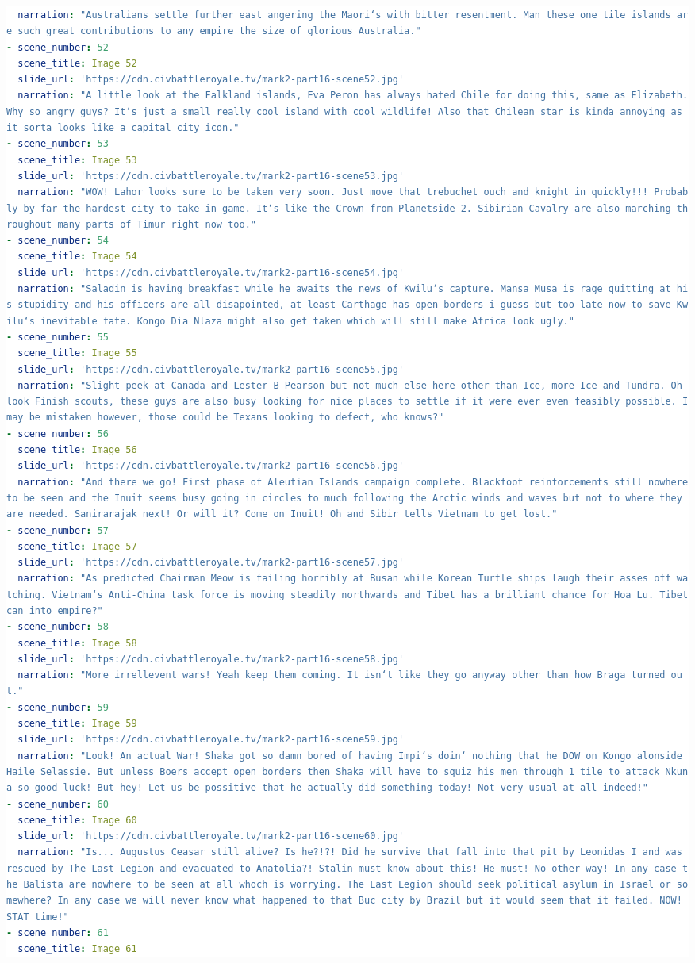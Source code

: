 ```yaml
  narration: "Australians settle further east angering the Maori‘s with bitter resentment. Man these one tile islands are such great contributions to any empire the size of glorious Australia."
- scene_number: 52
  scene_title: Image 52
  slide_url: 'https://cdn.civbattleroyale.tv/mark2-part16-scene52.jpg'
  narration: "A little look at the Falkland islands, Eva Peron has always hated Chile for doing this, same as Elizabeth. Why so angry guys? It‘s just a small really cool island with cool wildlife! Also that Chilean star is kinda annoying as it sorta looks like a capital city icon."
- scene_number: 53
  scene_title: Image 53
  slide_url: 'https://cdn.civbattleroyale.tv/mark2-part16-scene53.jpg'
  narration: "WOW! Lahor looks sure to be taken very soon. Just move that trebuchet ouch and knight in quickly!!! Probably by far the hardest city to take in game. It‘s like the Crown from Planetside 2. Sibirian Cavalry are also marching throughout many parts of Timur right now too."
- scene_number: 54
  scene_title: Image 54
  slide_url: 'https://cdn.civbattleroyale.tv/mark2-part16-scene54.jpg'
  narration: "Saladin is having breakfast while he awaits the news of Kwilu‘s capture. Mansa Musa is rage quitting at his stupidity and his officers are all disapointed, at least Carthage has open borders i guess but too late now to save Kwilu‘s inevitable fate. Kongo Dia Nlaza might also get taken which will still make Africa look ugly."
- scene_number: 55
  scene_title: Image 55
  slide_url: 'https://cdn.civbattleroyale.tv/mark2-part16-scene55.jpg'
  narration: "Slight peek at Canada and Lester B Pearson but not much else here other than Ice, more Ice and Tundra. Oh look Finish scouts, these guys are also busy looking for nice places to settle if it were ever even feasibly possible. I may be mistaken however, those could be Texans looking to defect, who knows?"
- scene_number: 56
  scene_title: Image 56
  slide_url: 'https://cdn.civbattleroyale.tv/mark2-part16-scene56.jpg'
  narration: "And there we go! First phase of Aleutian Islands campaign complete. Blackfoot reinforcements still nowhere to be seen and the Inuit seems busy going in circles to much following the Arctic winds and waves but not to where they are needed. Sanirarajak next! Or will it? Come on Inuit! Oh and Sibir tells Vietnam to get lost."
- scene_number: 57
  scene_title: Image 57
  slide_url: 'https://cdn.civbattleroyale.tv/mark2-part16-scene57.jpg'
  narration: "As predicted Chairman Meow is failing horribly at Busan while Korean Turtle ships laugh their asses off watching. Vietnam‘s Anti-China task force is moving steadily northwards and Tibet has a brilliant chance for Hoa Lu. Tibet can into empire?"
- scene_number: 58
  scene_title: Image 58
  slide_url: 'https://cdn.civbattleroyale.tv/mark2-part16-scene58.jpg'
  narration: "More irrellevent wars! Yeah keep them coming. It isn‘t like they go anyway other than how Braga turned out."
- scene_number: 59
  scene_title: Image 59
  slide_url: 'https://cdn.civbattleroyale.tv/mark2-part16-scene59.jpg'
  narration: "Look! An actual War! Shaka got so damn bored of having Impi‘s doin‘ nothing that he DOW on Kongo alonside Haile Selassie. But unless Boers accept open borders then Shaka will have to squiz his men through 1 tile to attack Nkuna so good luck! But hey! Let us be possitive that he actually did something today! Not very usual at all indeed!"
- scene_number: 60
  scene_title: Image 60
  slide_url: 'https://cdn.civbattleroyale.tv/mark2-part16-scene60.jpg'
  narration: "Is... Augustus Ceasar still alive? Is he?!?! Did he survive that fall into that pit by Leonidas I and was rescued by The Last Legion and evacuated to Anatolia?! Stalin must know about this! He must! No other way! In any case the Balista are nowhere to be seen at all whoch is worrying. The Last Legion should seek political asylum in Israel or somewhere? In any case we will never know what happened to that Buc city by Brazil but it would seem that it failed. NOW! STAT time!"
- scene_number: 61
  scene_title: Image 61
```